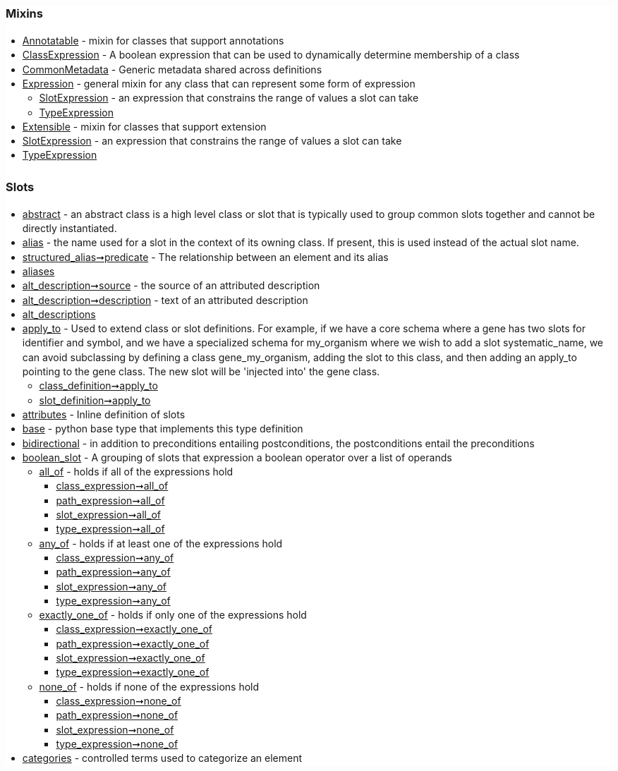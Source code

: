 ### Mixins

 * [Annotatable](Annotatable.md) - mixin for classes that support annotations
 * [ClassExpression](ClassExpression.md) - A boolean expression that can be used to dynamically determine membership of a class
 * [CommonMetadata](CommonMetadata.md) - Generic metadata shared across definitions
 * [Expression](Expression.md) - general mixin for any class that can represent some form of expression
     * [SlotExpression](SlotExpression.md) - an expression that constrains the range of values a slot can take
     * [TypeExpression](TypeExpression.md)
 * [Extensible](Extensible.md) - mixin for classes that support extension
 * [SlotExpression](SlotExpression.md) - an expression that constrains the range of values a slot can take
 * [TypeExpression](TypeExpression.md)

### Slots

 * [abstract](abstract.md) - an abstract class is a high level class or slot that is typically used to group common slots together and cannot be directly instantiated.
 * [alias](alias.md) - the name used for a slot in the context of its owning class.  If present, this is used instead of the actual slot name.
 * [structured_alias➞predicate](alias_predicate.md) - The relationship between an element and its alias 
 * [aliases](aliases.md)
 * [alt_description➞source](alt_description_source.md) - the source of an attributed description
 * [alt_description➞description](alt_description_text.md) - text of an attributed description
 * [alt_descriptions](alt_descriptions.md)
 * [apply_to](apply_to.md) - Used to extend class or slot definitions. For example, if we have a core schema where a gene has two slots for identifier and symbol, and we have a specialized schema for my_organism where we wish to add a slot systematic_name, we can avoid subclassing by defining a class gene_my_organism, adding the slot to this class, and then adding an apply_to pointing to the gene class. The new slot will be 'injected into' the gene class.
     * [class_definition➞apply_to](class_definition_apply_to.md)
     * [slot_definition➞apply_to](slot_definition_apply_to.md)
 * [attributes](attributes.md) - Inline definition of slots
 * [base](base.md) - python base type that implements this type definition
 * [bidirectional](bidirectional.md) - in addition to preconditions entailing postconditions, the postconditions entail the preconditions
 * [boolean_slot](boolean_slot.md) - A grouping of slots that expression a boolean operator over a list of operands
     * [all_of](all_of.md) - holds if all of the expressions hold
         * [class_expression➞all_of](class_expression_all_of.md)
         * [path_expression➞all_of](path_expression_all_of.md)
         * [slot_expression➞all_of](slot_expression_all_of.md)
         * [type_expression➞all_of](type_expression_all_of.md)
     * [any_of](any_of.md) - holds if at least one of the expressions hold
         * [class_expression➞any_of](class_expression_any_of.md)
         * [path_expression➞any_of](path_expression_any_of.md)
         * [slot_expression➞any_of](slot_expression_any_of.md)
         * [type_expression➞any_of](type_expression_any_of.md)
     * [exactly_one_of](exactly_one_of.md) - holds if only one of the expressions hold
         * [class_expression➞exactly_one_of](class_expression_exactly_one_of.md)
         * [path_expression➞exactly_one_of](path_expression_exactly_one_of.md)
         * [slot_expression➞exactly_one_of](slot_expression_exactly_one_of.md)
         * [type_expression➞exactly_one_of](type_expression_exactly_one_of.md)
     * [none_of](none_of.md) - holds if none of the expressions hold
         * [class_expression➞none_of](class_expression_none_of.md)
         * [path_expression➞none_of](path_expression_none_of.md)
         * [slot_expression➞none_of](slot_expression_none_of.md)
         * [type_expression➞none_of](type_expression_none_of.md)
 * [categories](categories.md) - controlled terms used to categorize an element